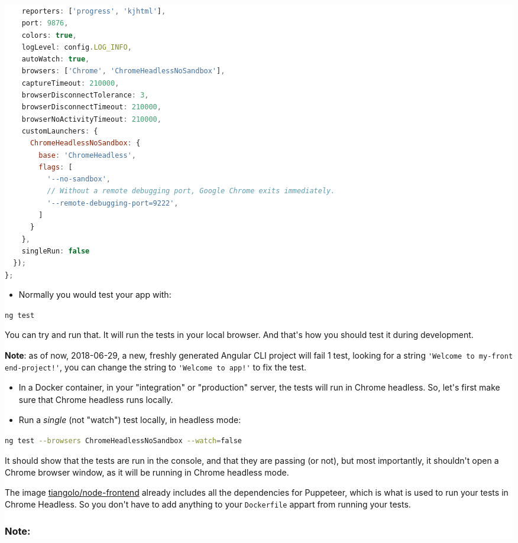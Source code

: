 ```JavaScript
    reporters: ['progress', 'kjhtml'],
    port: 9876,
    colors: true,
    logLevel: config.LOG_INFO,
    autoWatch: true,
    browsers: ['Chrome', 'ChromeHeadlessNoSandbox'],
    captureTimeout: 210000,
    browserDisconnectTolerance: 3,
    browserDisconnectTimeout: 210000,
    browserNoActivityTimeout: 210000,
    customLaunchers: {
      ChromeHeadlessNoSandbox: {
        base: 'ChromeHeadless',
        flags: [
          '--no-sandbox',
          // Without a remote debugging port, Google Chrome exits immediately.
          '--remote-debugging-port=9222',
        ]
      }
    },
    singleRun: false
  });
};
```

* Normally you would test your app with:

```bash
ng test
```

You can try and run that. It will run the tests in your local browser. And that's how you should test it during development.

**Note**: as of now, 2018-06-29, a new, freshly generated Angular CLI project will fail 1 test, looking for a string `'Welcome to my-frontend-project!'`, you can change the string to `'Welcome to app!'` to fix the test.

* In a Docker container, in your "integration" or "production" server, the tests will run in Chrome headless. So, let's first make sure that Chrome headless runs locally.

* Run a *single* (not "watch") test locally, in headless mode:

```bash
ng test --browsers ChromeHeadlessNoSandbox --watch=false
```

It should show that the tests are run in the console, and that they are passing (or not), but most importantly, it shouldn't open a Chrome browser window, as it will be running in Chrome headless mode.

The image [tiangolo/node-frontend](https://hub.docker.com/r/tiangolo/node-frontend/) already includes all the dependencies for Puppeteer, which is what is used to run your tests in Chrome Headless. So you don't have to add anything to your `Dockerfile` appart from running your tests.

### Note:
